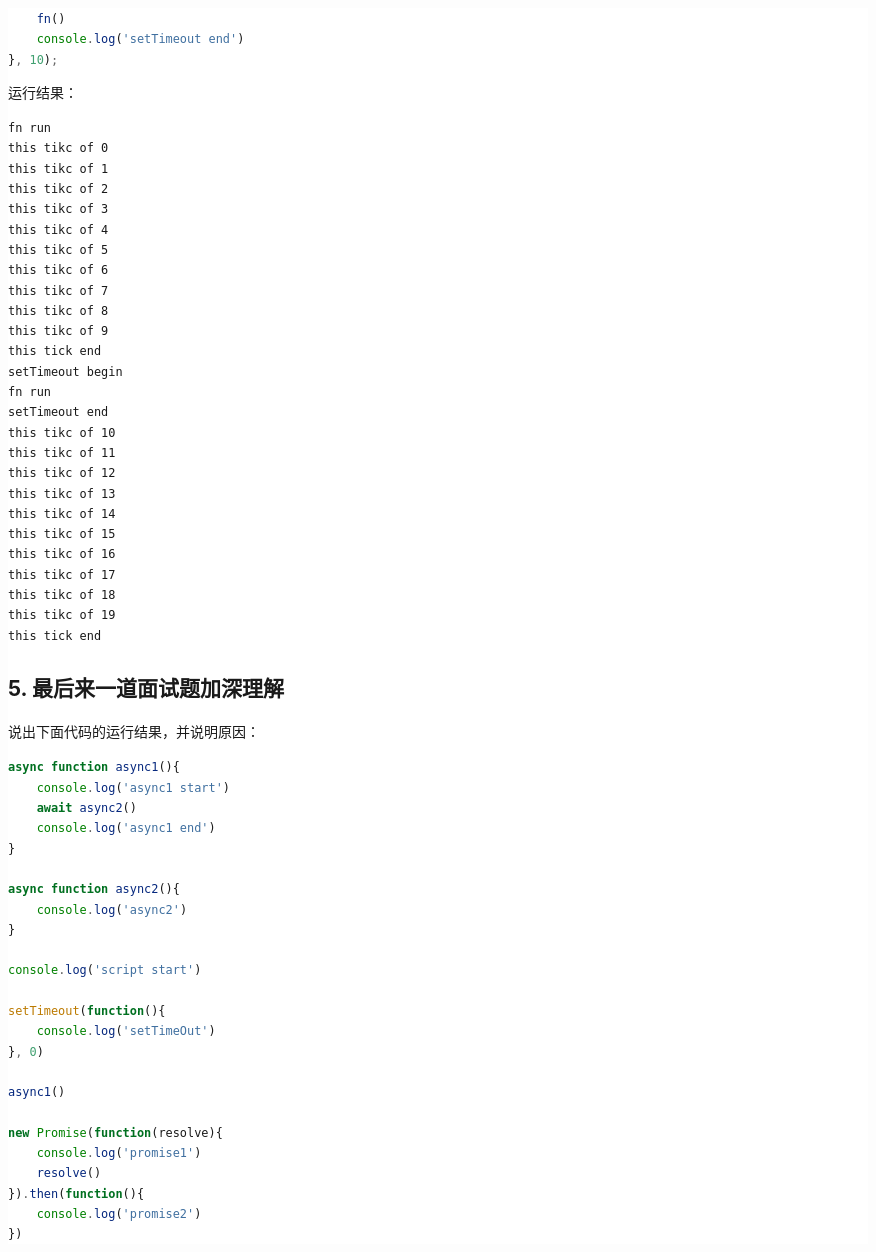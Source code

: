 ```javascript
    fn()
    console.log('setTimeout end')
}, 10);
```

运行结果：

```
fn run
this tikc of 0
this tikc of 1
this tikc of 2
this tikc of 3
this tikc of 4
this tikc of 5
this tikc of 6
this tikc of 7
this tikc of 8
this tikc of 9
this tick end
setTimeout begin
fn run
setTimeout end
this tikc of 10
this tikc of 11
this tikc of 12
this tikc of 13
this tikc of 14
this tikc of 15
this tikc of 16
this tikc of 17
this tikc of 18
this tikc of 19
this tick end
```

## 5. 最后来一道面试题加深理解

说出下面代码的运行结果，并说明原因：

```javascript
async function async1(){
    console.log('async1 start')
    await async2()
    console.log('async1 end')
}

async function async2(){
    console.log('async2')
}

console.log('script start')

setTimeout(function(){
    console.log('setTimeOut')
}, 0)

async1()

new Promise(function(resolve){
    console.log('promise1') 
    resolve()
}).then(function(){
    console.log('promise2') 
})
```